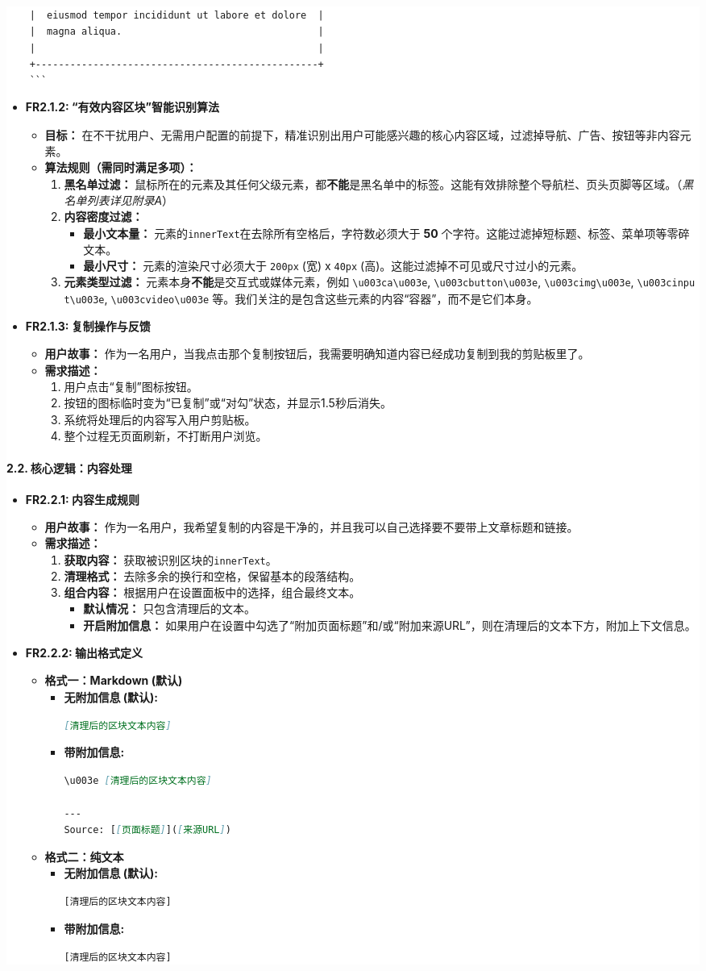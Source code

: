         |  eiusmod tempor incididunt ut labore et dolore  |
        |  magna aliqua.                                  |
        |                                                 |
        +-------------------------------------------------+
        ```

*   **FR2.1.2: “有效内容区块”智能识别算法**
    *   **目标：** 在不干扰用户、无需用户配置的前提下，精准识别出用户可能感兴趣的核心内容区域，过滤掉导航、广告、按钮等非内容元素。
    *   **算法规则（需同时满足多项）：**
        1.  **黑名单过滤：** 鼠标所在的元素及其任何父级元素，都**不能**是黑名单中的标签。这能有效排除整个导航栏、页头页脚等区域。（*黑名单列表详见附录A*）
        2.  **内容密度过滤：**
            *   **最小文本量：** 元素的`innerText`在去除所有空格后，字符数必须大于 **50** 个字符。这能过滤掉短标题、标签、菜单项等零碎文本。
            *   **最小尺寸：** 元素的渲染尺寸必须大于 `200px` (宽) x `40px` (高)。这能过滤掉不可见或尺寸过小的元素。
        3.  **元素类型过滤：** 元素本身**不能**是交互式或媒体元素，例如 `\u003ca\u003e`, `\u003cbutton\u003e`, `\u003cimg\u003e`, `\u003cinput\u003e`, `\u003cvideo\u003e` 等。我们关注的是包含这些元素的内容“容器”，而不是它们本身。

*   **FR2.1.3: 复制操作与反馈**
    *   **用户故事：** 作为一名用户，当我点击那个复制按钮后，我需要明确知道内容已经成功复制到我的剪贴板里了。
    *   **需求描述：**
        1.  用户点击“复制”图标按钮。
        2.  按钮的图标临时变为“已复制”或“对勾”状态，并显示1.5秒后消失。
        3.  系统将处理后的内容写入用户剪贴板。
        4.  整个过程无页面刷新，不打断用户浏览。

#### **2.2. 核心逻辑：内容处理**

*   **FR2.2.1: 内容生成规则**
    *   **用户故事：** 作为一名用户，我希望复制的内容是干净的，并且我可以自己选择要不要带上文章标题和链接。
    *   **需求描述：**
        1.  **获取内容：** 获取被识别区块的`innerText`。
        2.  **清理格式：** 去除多余的换行和空格，保留基本的段落结构。
        3.  **组合内容：** 根据用户在设置面板中的选择，组合最终文本。
            *   **默认情况：** 只包含清理后的文本。
            *   **开启附加信息：** 如果用户在设置中勾选了“附加页面标题”和/或“附加来源URL”，则在清理后的文本下方，附加上下文信息。

*   **FR2.2.2: 输出格式定义**
    *   **格式一：Markdown (默认)**
        *   **无附加信息 (默认):**
            ```markdown
            [清理后的区块文本内容]
            ```
        *   **带附加信息:**
            ```markdown
            \u003e [清理后的区块文本内容]
            
            ---
            Source: [[页面标题]]([来源URL])
            ```
    *   **格式二：纯文本**
        *   **无附加信息 (默认):**
            ```
            [清理后的区块文本内容]
            ```
        *   **带附加信息:**
            ```
            [清理后的区块文本内容]
